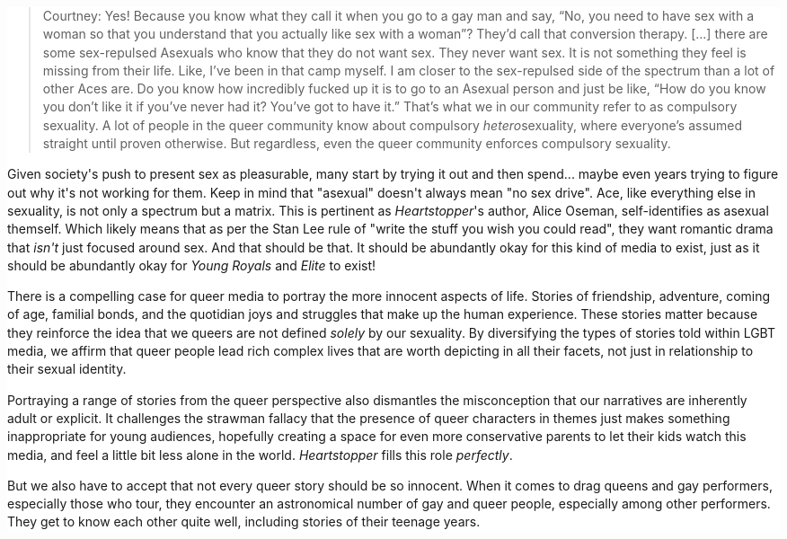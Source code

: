 > 
> Courtney: Yes! Because you know what they call it when you go to a gay man and say, “No, you need to have sex with a woman so that you understand that you actually like sex with a woman”? They’d call that conversion therapy. [...] there are some sex-repulsed Asexuals who know that they do not want sex. They never want sex. It is not something they feel is missing from their life. Like, I’ve been in that camp myself. I am closer to the sex-repulsed side of the spectrum than a lot of other Aces are. Do you know how incredibly fucked up it is to go to an Asexual person and just be like, “How do you know you don’t like it if you’ve never had it? You’ve got to have it.” That’s what we in our community refer to as compulsory sexuality. A lot of people in the queer community know about compulsory *hetero*sexuality, where everyone’s assumed straight until proven otherwise. But regardless, even the queer community enforces compulsory sexuality.

</comment>
<james {% include timecode %}>

Given society's push to present sex as pleasurable, many start by trying it out and then spend... maybe even years trying to figure out why it's not working for them. Keep in mind that "asexual" doesn't always mean "no sex drive". Ace, like everything else in sexuality, is not only a spectrum but a matrix. This is pertinent as *Heartstopper*'s author, Alice Oseman, self-identifies as asexual themself. Which likely means that as per the Stan Lee rule of "write the stuff you wish you could read", they want romantic drama that *isn't* just focused around sex. And that should be that. It should be abundantly okay for this kind of media to exist, just as it should be abundantly okay for *Young Royals* and *Elite* to exist!

</james>
</compare>

<compare>
<james {% include timecode %}>

There is a compelling case for queer media to portray the more innocent aspects of life. Stories of friendship, adventure, coming of age, familial bonds, and the quotidian joys and struggles that make up the human experience. These stories matter because they reinforce the idea that we queers are not defined *solely* by our sexuality. By diversifying the types of stories told within LGBT media, we affirm that queer people lead rich complex lives that
are worth depicting in all their facets, not just in relationship to their sexual identity. 

Portraying a range of stories from the queer perspective also dismantles the misconception that our narratives are inherently adult or explicit. It challenges the strawman fallacy that the presence of queer characters in themes just makes something inappropriate for young audiences, hopefully creating a space for even more conservative parents to let their kids watch this media, and feel a little bit less alone in the world. *Heartstopper*
fills this role *perfectly*. 

</james>
<from></from>
</compare>

<compare>
<james {% include timecode %}>

But we also have to accept that not every queer story should be so innocent. When it comes to drag queens and gay performers, especially those who tour, they encounter an astronomical number of gay and queer people, especially among other performers. They get to know each other quite well, including stories of their teenage years. 


[^broccoli]: Fact checked, true: https://www.bbc.com/news/health-50387126